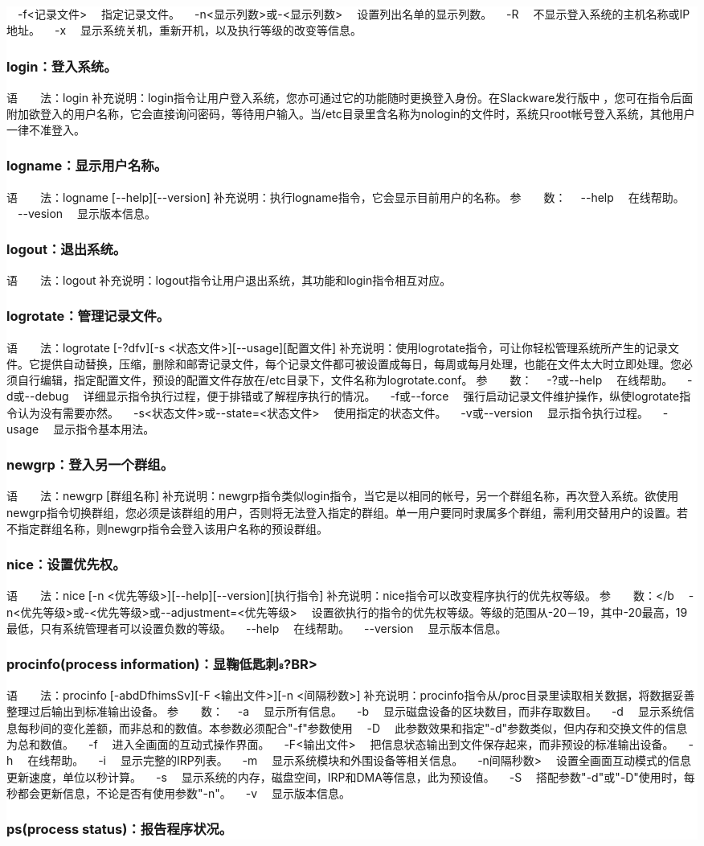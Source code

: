 　-f<记录文件> 　指定记录文件。 
　-n<显示列数>或-<显示列数> 　设置列出名单的显示列数。 
　-R 　不显示登入系统的主机名称或IP地址。 
　-x 　显示系统关机，重新开机，以及执行等级的改变等信息。
### login：登入系统。
语　　法：login
补充说明：login指令让用户登入系统，您亦可通过它的功能随时更换登入身份。在Slackware发行版中 ，您可在指令后面附加欲登入的用户名称，它会直接询问密码，等待用户输入。当/etc目录里含名称为nologin的文件时，系统只root帐号登入系统，其他用户一律不准登入。
### logname：显示用户名称。
语　　法：logname [--help][--version]
补充说明：执行logname指令，它会显示目前用户的名称。
参　　数：
　--help 　在线帮助。 
　--vesion 　显示版本信息。
### logout：退出系统。
语　　法：logout
补充说明：logout指令让用户退出系统，其功能和login指令相互对应。
### logrotate：管理记录文件。
语　　法：logrotate [-?dfv][-s <状态文件>][--usage][配置文件]
补充说明：使用logrotate指令，可让你轻松管理系统所产生的记录文件。它提供自动替换，压缩，删除和邮寄记录文件，每个记录文件都可被设置成每日，每周或每月处理，也能在文件太大时立即处理。您必须自行编辑，指定配置文件，预设的配置文件存放在/etc目录下，文件名称为logrotate.conf。
参　　数：
　-?或--help 　在线帮助。 
　-d或--debug 　详细显示指令执行过程，便于排错或了解程序执行的情况。 
　-f或--force 　强行启动记录文件维护操作，纵使logrotate指令认为没有需要亦然。 
　-s<状态文件>或--state=<状态文件> 　使用指定的状态文件。 
　-v或--version 　显示指令执行过程。 
　-usage 　显示指令基本用法。
### newgrp：登入另一个群组。
语　　法：newgrp [群组名称]
补充说明：newgrp指令类似login指令，当它是以相同的帐号，另一个群组名称，再次登入系统。欲使用newgrp指令切换群组，您必须是该群组的用户，否则将无法登入指定的群组。单一用户要同时隶属多个群组，需利用交替用户的设置。若不指定群组名称，则newgrp指令会登入该用户名称的预设群组。
### nice：设置优先权。
语　　法：nice [-n <优先等级>][--help][--version][执行指令]
补充说明：nice指令可以改变程序执行的优先权等级。
参　　数：</b 
　-n<优先等级>或-<优先等级>或--adjustment=<优先等级> 　设置欲执行的指令的优先权等级。等级的范围从-20－19，其中-20最高，19最低，只有系统管理者可以设置负数的等级。 
　--help 　在线帮助。 
　--version 　显示版本信息。
### procinfo(process information)：显鞠低匙刺?BR>
语　　法：procinfo [-abdDfhimsSv][-F <输出文件>][-n <间隔秒数>]
补充说明：procinfo指令从/proc目录里读取相关数据，将数据妥善整理过后输出到标准输出设备。
参　　数：
　-a 　显示所有信息。 
　-b 　显示磁盘设备的区块数目，而非存取数目。 
　-d 　显示系统信息每秒间的变化差额，而非总和的数值。本参数必须配合"-f"参数使用 
　-D 　此参数效果和指定"-d"参数类似，但内存和交换文件的信息为总和数值。 
　-f 　进入全画面的互动式操作界面。 
　-F<输出文件> 　把信息状态输出到文件保存起来，而非预设的标准输出设备。 
　-h 　在线帮助。 
　-i 　显示完整的IRP列表。 
　-m 　显示系统模块和外围设备等相关信息。 
　-n间隔秒数> 　设置全画面互动模式的信息更新速度，单位以秒计算。 
　-s 　显示系统的内存，磁盘空间，IRP和DMA等信息，此为预设值。 
　-S 　搭配参数"-d"或"-D"使用时，每秒都会更新信息，不论是否有使用参数"-n"。 
　-v 　显示版本信息。
### ps(process status)：报告程序状况。